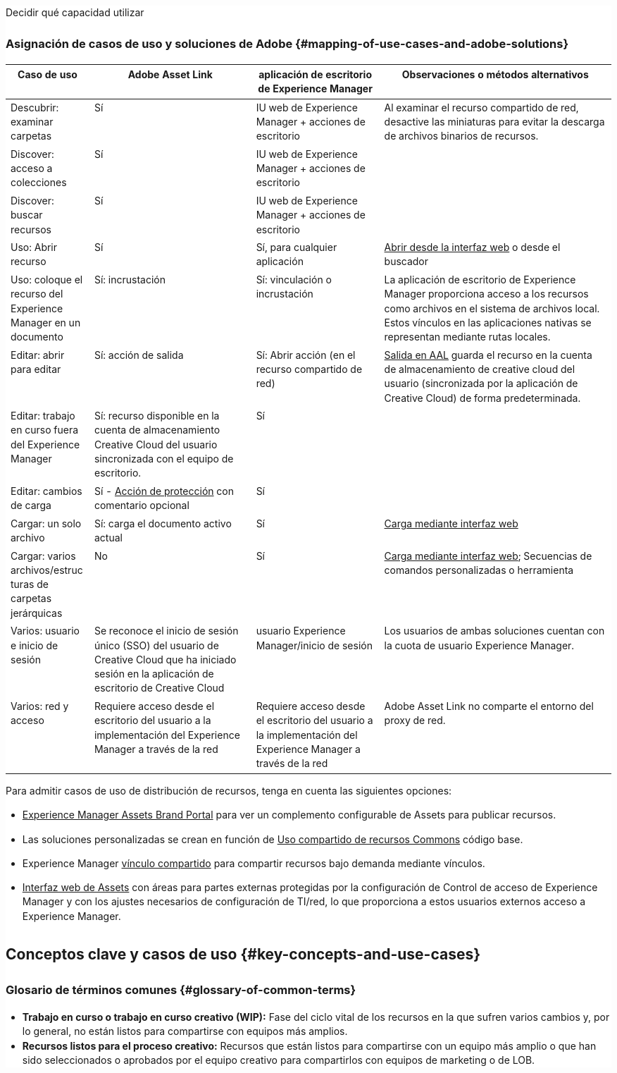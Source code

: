 Decidir qué capacidad utilizar

### Asignación de casos de uso y soluciones de Adobe {#mapping-of-use-cases-and-adobe-solutions}

| Caso de uso | Adobe Asset Link | aplicación de escritorio de Experience Manager | Observaciones o métodos alternativos |
|----------------------------------------------------------|-----------------------------------------------------------------------------------|--------------------------------------------------------------------|------------------------------------------------------------------------------------------------------------------------------------------|
| Descubrir: examinar carpetas | Sí | IU web de Experience Manager + acciones de escritorio | Al examinar el recurso compartido de red, desactive las miniaturas para evitar la descarga de archivos binarios de recursos. |
| Discover: acceso a colecciones | Sí | IU web de Experience Manager + acciones de escritorio |  |
| Discover: buscar recursos | Sí | IU web de Experience Manager + acciones de escritorio |  |
| Uso: Abrir recurso | Sí | Sí, para cualquier aplicación | [Abrir desde la interfaz web](/help/assets/manage-digital-assets.md#previewing-assets) o desde el buscador |
| Uso: coloque el recurso del Experience Manager en un documento | Sí: incrustación | Sí: vinculación o incrustación | La aplicación de escritorio de Experience Manager proporciona acceso a los recursos como archivos en el sistema de archivos local. Estos vínculos en las aplicaciones nativas se representan mediante rutas locales. |
| Editar: abrir para editar | Sí: acción de salida | Sí: Abrir acción (en el recurso compartido de red) | [Salida en AAL](https://helpx.adobe.com/es/enterprise/using/manage-assets-using-adobe-asset-link.html) guarda el recurso en la cuenta de almacenamiento de creative cloud del usuario (sincronizada por la aplicación de Creative Cloud) de forma predeterminada. |
| Editar: trabajo en curso fuera del Experience Manager | Sí: recurso disponible en la cuenta de almacenamiento Creative Cloud del usuario sincronizada con el equipo de escritorio. | Sí |  |
| Editar: cambios de carga | Sí - [Acción de protección](https://helpx.adobe.com/es/enterprise/using/manage-assets-using-adobe-asset-link.html) con comentario opcional | Sí |  |
| Cargar: un solo archivo | Sí: carga el documento activo actual | Sí | [Carga mediante interfaz web](/help/assets/manage-digital-assets.md#uploading-assets) |
| Cargar: varios archivos/estructuras de carpetas jerárquicas | No | Sí | [Carga mediante interfaz web](/help/assets/manage-digital-assets.md#uploading-assets); Secuencias de comandos personalizadas o herramienta |
| Varios: usuario e inicio de sesión | Se reconoce el inicio de sesión único (SSO) del usuario de Creative Cloud que ha iniciado sesión en la aplicación de escritorio de Creative Cloud | usuario Experience Manager/inicio de sesión | Los usuarios de ambas soluciones cuentan con la cuota de usuario Experience Manager. |
| Varios: red y acceso | Requiere acceso desde el escritorio del usuario a la implementación del Experience Manager a través de la red | Requiere acceso desde el escritorio del usuario a la implementación del Experience Manager a través de la red | Adobe Asset Link no comparte el entorno del proxy de red. |




Para admitir casos de uso de distribución de recursos, tenga en cuenta las siguientes opciones:

* [Experience Manager Assets Brand Portal](https://experienceleague.adobe.com/docs/experience-manager-brand-portal/using/home.html) para ver un complemento configurable de Assets para publicar recursos.

* Las soluciones personalizadas se crean en función de [Uso compartido de recursos Commons](https://opensource.adobe.com/asset-share-commons/) código base.
* Experience Manager [vínculo compartido](/help/assets/share-assets.md) para compartir recursos bajo demanda mediante vínculos.
* [Interfaz web de Assets](/help/assets/manage-digital-assets.md) con áreas para partes externas protegidas por la configuración de Control de acceso de Experience Manager y con los ajustes necesarios de configuración de TI/red, lo que proporciona a estos usuarios externos acceso a Experience Manager.

## Conceptos clave y casos de uso {#key-concepts-and-use-cases}

### Glosario de términos comunes {#glossary-of-common-terms}

* **Trabajo en curso o trabajo en curso creativo (WIP):** Fase del ciclo vital de los recursos en la que sufren varios cambios y, por lo general, no están listos para compartirse con equipos más amplios.
* **Recursos listos para el proceso creativo:** Recursos que están listos para compartirse con un equipo más amplio o que han sido seleccionados o aprobados por el equipo creativo para compartirlos con equipos de marketing o de LOB.
